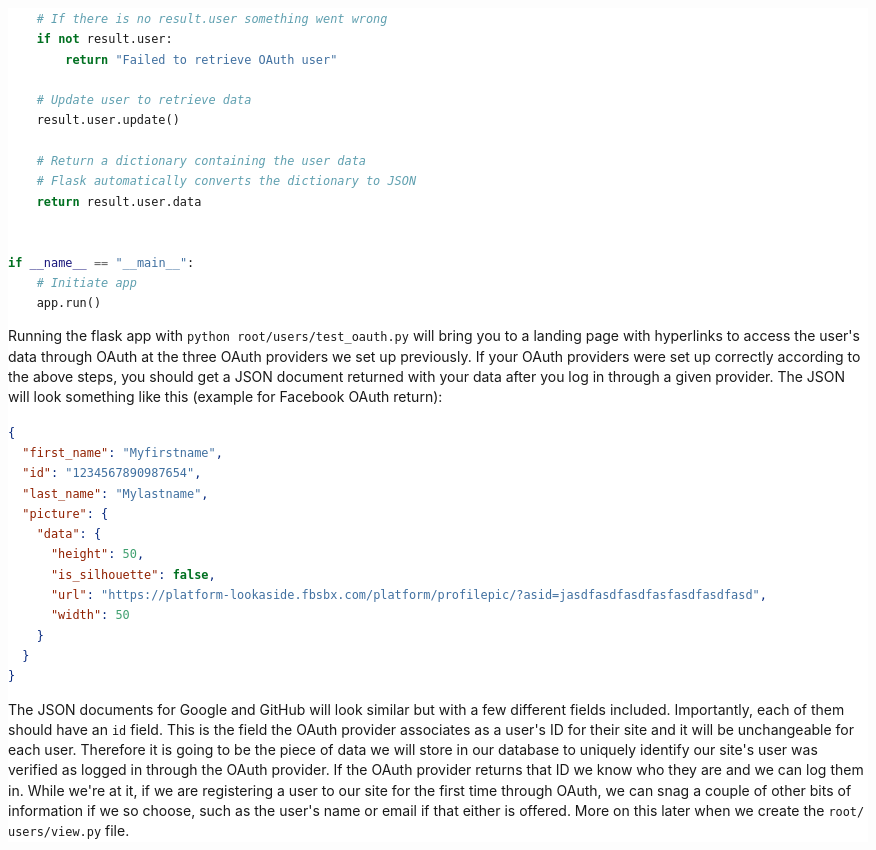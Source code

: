 ```python
    # If there is no result.user something went wrong
    if not result.user:
        return "Failed to retrieve OAuth user"

    # Update user to retrieve data
    result.user.update()

    # Return a dictionary containing the user data
    # Flask automatically converts the dictionary to JSON
    return result.user.data


if __name__ == "__main__":
    # Initiate app
    app.run()
```

Running the flask app with `python root/users/test_oauth.py` will bring you
to a landing page with hyperlinks to access the user's data through OAuth
at the three OAuth providers we set up previously. If your OAuth providers
were set up correctly according to the above steps, you should get a JSON
document returned with your data after you log in through a given provider.
The JSON will look something like this (example for Facebook OAuth return):

```json
{
  "first_name": "Myfirstname",
  "id": "1234567890987654",
  "last_name": "Mylastname",
  "picture": {
    "data": {
      "height": 50,
      "is_silhouette": false,
      "url": "https://platform-lookaside.fbsbx.com/platform/profilepic/?asid=jasdfasdfasdfasfasdfasdfasd",
      "width": 50
    }
  }
}
```

The JSON documents for Google and GitHub will look similar but
with a few different fields included. Importantly, each of them should have
an `id` field. This is the field the OAuth provider
associates as a user's ID for their site and it will be unchangeable for
each user. Therefore it is going to be the piece of data we will store in
our database to uniquely identify our site's user was verified as logged
in through the OAuth provider. If the OAuth provider returns that ID
we know who they are and we can log them in. While we're at it, if we are
registering a user to our site for the first time through OAuth, we can
snag a couple of other bits of information if we so choose, such as the user's
name or email if that either is offered. More on this later when we create
the `root/users/view.py` file.
